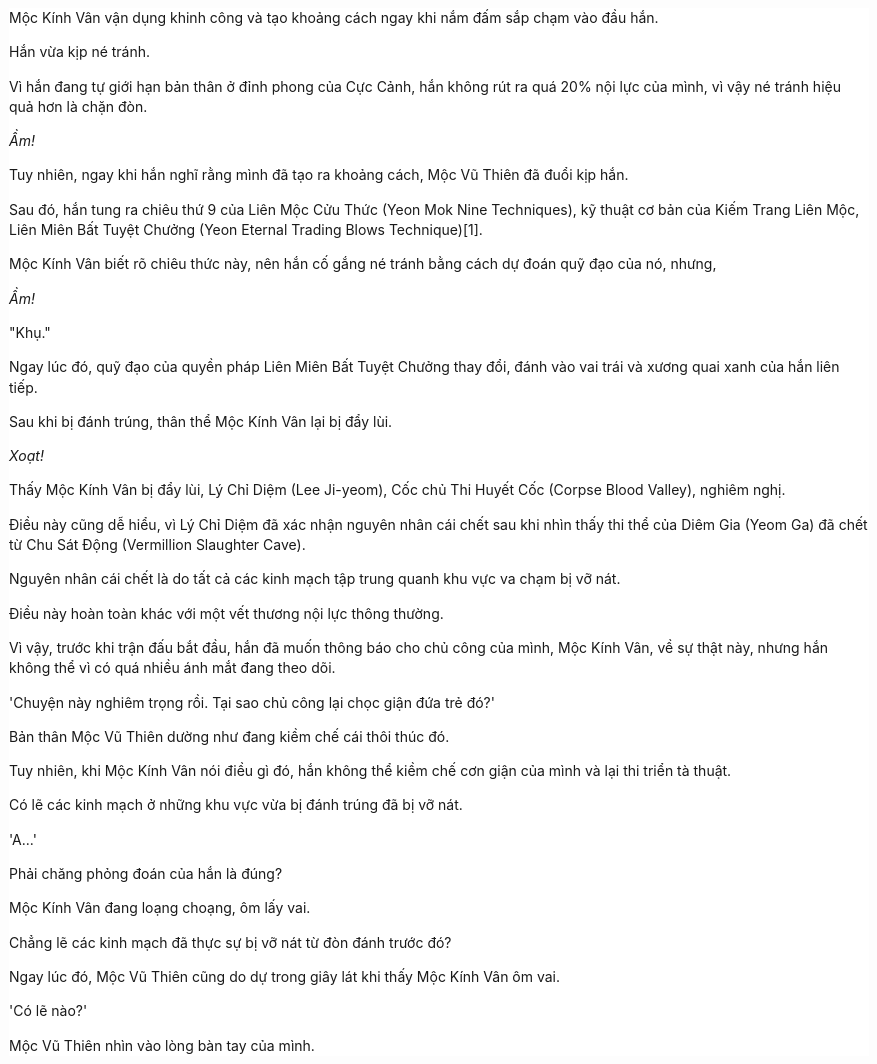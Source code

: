 Mộc Kính Vân vận dụng khinh công và tạo khoảng cách ngay khi nắm đấm sắp chạm vào đầu hắn.

Hắn vừa kịp né tránh.

Vì hắn đang tự giới hạn bản thân ở đỉnh phong của Cực Cảnh, hắn không rút ra quá 20% nội lực của mình, vì vậy né tránh hiệu quả hơn là chặn đòn.

*Ầm!*

Tuy nhiên, ngay khi hắn nghĩ rằng mình đã tạo ra khoảng cách, Mộc Vũ Thiên đã đuổi kịp hắn.

Sau đó, hắn tung ra chiêu thứ 9 của Liên Mộc Cửu Thức (Yeon Mok Nine Techniques), kỹ thuật cơ bản của Kiếm Trang Liên Mộc, Liên Miên Bất Tuyệt Chưởng (Yeon Eternal Trading Blows Technique)[1].

Mộc Kính Vân biết rõ chiêu thức này, nên hắn cố gắng né tránh bằng cách dự đoán quỹ đạo của nó, nhưng,

*Ầm!*

"Khụ."

Ngay lúc đó, quỹ đạo của quyền pháp Liên Miên Bất Tuyệt Chưởng thay đổi, đánh vào vai trái và xương quai xanh của hắn liên tiếp.

Sau khi bị đánh trúng, thân thể Mộc Kính Vân lại bị đẩy lùi.

*Xoạt!*

Thấy Mộc Kính Vân bị đẩy lùi, Lý Chỉ Diệm (Lee Ji-yeom), Cốc chủ Thi Huyết Cốc (Corpse Blood Valley), nghiêm nghị.

Điều này cũng dễ hiểu, vì Lý Chỉ Diệm đã xác nhận nguyên nhân cái chết sau khi nhìn thấy thi thể của Diêm Gia (Yeom Ga) đã chết từ Chu Sát Động (Vermillion Slaughter Cave).

Nguyên nhân cái chết là do tất cả các kinh mạch tập trung quanh khu vực va chạm bị vỡ nát.

Điều này hoàn toàn khác với một vết thương nội lực thông thường.

Vì vậy, trước khi trận đấu bắt đầu, hắn đã muốn thông báo cho chủ công của mình, Mộc Kính Vân, về sự thật này, nhưng hắn không thể vì có quá nhiều ánh mắt đang theo dõi.

'Chuyện này nghiêm trọng rồi. Tại sao chủ công lại chọc giận đứa trẻ đó?'

Bản thân Mộc Vũ Thiên dường như đang kiềm chế cái thôi thúc đó.

Tuy nhiên, khi Mộc Kính Vân nói điều gì đó, hắn không thể kiềm chế cơn giận của mình và lại thi triển tà thuật.

Có lẽ các kinh mạch ở những khu vực vừa bị đánh trúng đã bị vỡ nát.

'A...'

Phải chăng phỏng đoán của hắn là đúng?

Mộc Kính Vân đang loạng choạng, ôm lấy vai.

Chẳng lẽ các kinh mạch đã thực sự bị vỡ nát từ đòn đánh trước đó?

Ngay lúc đó, Mộc Vũ Thiên cũng do dự trong giây lát khi thấy Mộc Kính Vân ôm vai.

'Có lẽ nào?'

Mộc Vũ Thiên nhìn vào lòng bàn tay của mình.
